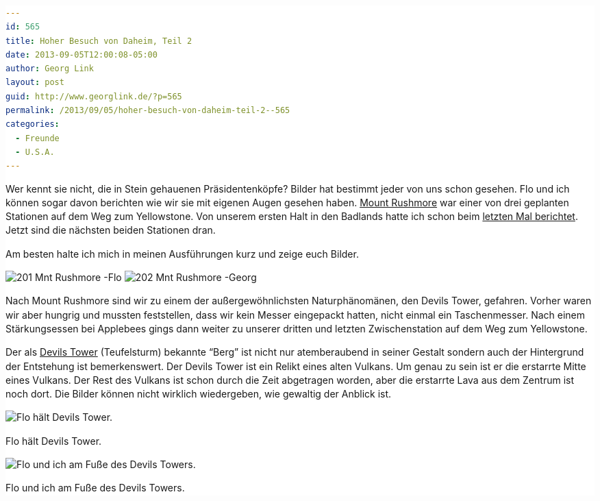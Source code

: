 ```yaml
---
id: 565
title: Hoher Besuch von Daheim, Teil 2
date: 2013-09-05T12:00:08-05:00
author: Georg Link
layout: post
guid: http://www.georglink.de/?p=565
permalink: /2013/09/05/hoher-besuch-von-daheim-teil-2--565
categories:
  - Freunde
  - U.S.A.
---
```

Wer kennt sie nicht, die in Stein gehauenen Präsidentenköpfe? Bilder hat bestimmt jeder von uns schon gesehen. Flo und ich können sogar davon berichten wie wir sie mit eigenen Augen gesehen haben. <a href="http://www.nps.gov/moru/index.htm" target="_blank">Mount Rushmore</a> war einer von drei geplanten Stationen auf dem Weg zum Yellowstone. Von unserem ersten Halt in den Badlands hatte ich schon beim <a href="http://www.georglink.de/2013/09/01/hoher-besuch-von-daheim-teil-1--554" title="Hoher Besuch von Daheim, Teil 1" target="_blank">letzten Mal berichtet</a>. Jetzt sind die nächsten beiden Stationen dran.

Am besten halte ich mich in meinen Ausführungen kurz und zeige euch Bilder.

<img loading="lazy" src="http://www.georglink.de/media/2014/06/201-Mnt-Rushmore-Flo.jpg" alt="201 Mnt Rushmore -Flo" width="800" height="600" class="aligncenter size-full wp-image-567" srcset="http://www.georglink.de/media/2014/06/201-Mnt-Rushmore-Flo.jpg 800w, http://www.georglink.de/media/2014/06/201-Mnt-Rushmore-Flo-300x225.jpg 300w" sizes="(max-width: 800px) 100vw, 800px" /> 

<img loading="lazy" src="http://www.georglink.de/media/2014/06/202-Mnt-Rushmore-Georg.jpg" alt="202 Mnt Rushmore -Georg" width="800" height="600" class="aligncenter size-full wp-image-568" srcset="http://www.georglink.de/media/2014/06/202-Mnt-Rushmore-Georg.jpg 800w, http://www.georglink.de/media/2014/06/202-Mnt-Rushmore-Georg-300x225.jpg 300w" sizes="(max-width: 800px) 100vw, 800px" /> 

Nach Mount Rushmore sind wir zu einem der außergewöhnlichsten Naturphänomänen, den Devils Tower, gefahren. Vorher waren wir aber hungrig und mussten feststellen, dass wir kein Messer eingepackt hatten, nicht einmal ein Taschenmesser. Nach einem Stärkungsessen bei Applebees gings dann weiter zu unserer dritten und letzten Zwischenstation auf dem Weg zum Yellowstone.

Der als <a href="http://de.wikipedia.org/wiki/Devils_Tower_National_Monument" target="_blank">Devils Tower</a> (Teufelsturm) bekannte “Berg” ist nicht nur atemberaubend in seiner Gestalt sondern auch der Hintergrund der Entstehung ist bemerkenswert. Der Devils Tower ist ein Relikt eines alten Vulkans. Um genau zu sein ist er die erstarrte Mitte eines Vulkans. Der Rest des Vulkans ist schon durch die Zeit abgetragen worden, aber die erstarrte Lava aus dem Zentrum ist noch dort. Die Bilder können nicht wirklich wiedergeben, wie gewaltig der Anblick ist.

<div id="attachment_569" style="width: 810px" class="wp-caption aligncenter">
  <img aria-describedby="caption-attachment-569" loading="lazy" src="http://www.georglink.de/media/2014/06/203-Flo-haelt-Devilstower.jpg" alt="Flo hält Devils Tower." width="800" height="600" class="size-full wp-image-569" srcset="http://www.georglink.de/media/2014/06/203-Flo-haelt-Devilstower.jpg 800w, http://www.georglink.de/media/2014/06/203-Flo-haelt-Devilstower-300x225.jpg 300w" sizes="(max-width: 800px) 100vw, 800px" />
  
  <p id="caption-attachment-569" class="wp-caption-text">
    Flo hält Devils Tower.
  </p>
</div>

<div id="attachment_570" style="width: 810px" class="wp-caption aligncenter">
  <img aria-describedby="caption-attachment-570" loading="lazy" src="http://www.georglink.de/media/2014/06/204-Devilstower-base-Flo-Georg.jpg" alt="Flo und ich am Fuße des Devils Towers." width="800" height="600" class="size-full wp-image-570" srcset="http://www.georglink.de/media/2014/06/204-Devilstower-base-Flo-Georg.jpg 800w, http://www.georglink.de/media/2014/06/204-Devilstower-base-Flo-Georg-300x225.jpg 300w" sizes="(max-width: 800px) 100vw, 800px" />
  
  <p id="caption-attachment-570" class="wp-caption-text">
    Flo und ich am Fuße des Devils Towers.
  </p>
</div>

